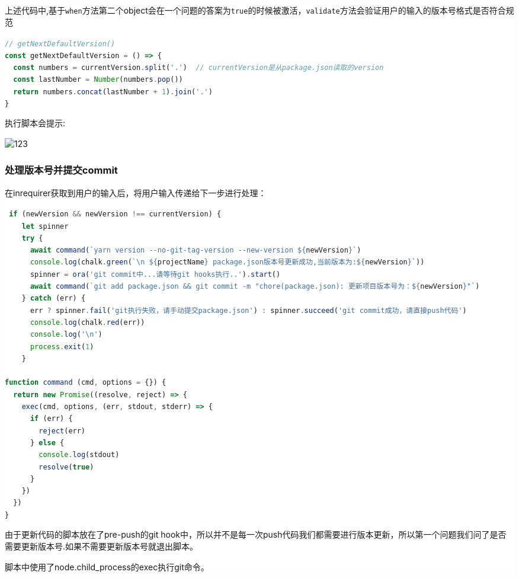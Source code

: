 上述代码中,基于`when`方法第二个object会在一个问题的答案为`true`的时候被激活，`validate`方法会验证用户的输入的版本号格式是否符合规范

```js
// getNextDefaultVersion()
const getNextDefaultVersion = () => {
  const numbers = currentVersion.split('.')  // currentVersion是从package.json读取的version
  const lastNumber = Number(numbers.pop())
  return numbers.concat(lastNumber + 1).join('.')
}
```


执行脚本会提示:


![123](http://47.95.214.156:3001/uploads/big/6a412b4e21f1aceda3caabfa9e81a871.png)



### 处理版本号并提交commit

在inrequirer获取到用户的输入后，将用户输入传递给下一步进行处理：

```js
 if (newVersion && newVersion !== currentVersion) {
    let spinner
    try {
      await command(`yarn version --no-git-tag-version --new-version ${newVersion}`)
      console.log(chalk.green(`\n ${projectName} package.json版本号更新成功,当前版本为:${newVersion}`))
      spinner = ora('git commit中...请等待git hooks执行..').start()
      await command(`git add package.json && git commit -m "chore(package.json): 更新项目版本号为：${newVersion}"`)
    } catch (err) {
      err ? spinner.fail('git执行失败，请手动提交package.json') : spinner.succeed('git commit成功，请直接push代码')
      console.log(chalk.red(err))
      console.log('\n')
      process.exit(1)
    }

function command (cmd, options = {}) {
  return new Promise((resolve, reject) => {
    exec(cmd, options, (err, stdout, stderr) => {
      if (err) {
        reject(err)
      } else {
        console.log(stdout)
        resolve(true)
      }
    })
  })
}
```

由于更新代码的脚本放在了pre-push的git hook中，所以并不是每一次push代码我们都需要进行版本更新，所以第一个问题我们问了是否需要更新版本号.如果不需要更新版本号就退出脚本。

脚本中使用了node.child_process的exec执行git命令。
